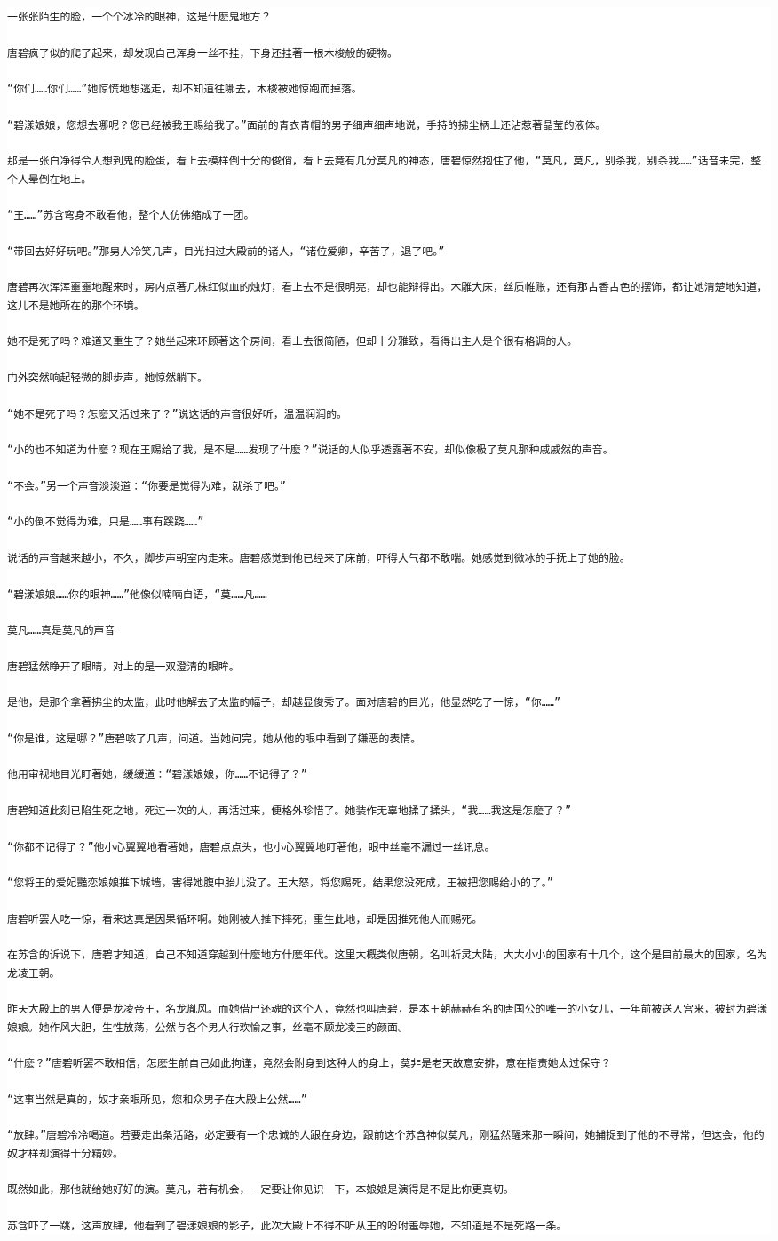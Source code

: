     一张张陌生的脸，一个个冰冷的眼神，这是什麽鬼地方？

    唐碧疯了似的爬了起来，却发现自己浑身一丝不挂，下身还挂著一根木梭般的硬物。

    “你们……你们……”她惊慌地想逃走，却不知道往哪去，木梭被她惊跑而掉落。

    “碧漾娘娘，您想去哪呢？您已经被我王赐给我了。”面前的青衣青帽的男子细声细声地说，手持的拂尘柄上还沾惹著晶莹的液体。

    那是一张白净得令人想到鬼的脸蛋，看上去模样倒十分的俊俏，看上去竟有几分莫凡的神态，唐碧惊然抱住了他，“莫凡，莫凡，别杀我，别杀我……”话音未完，整个人晕倒在地上。

    “王……”苏含弯身不敢看他，整个人仿佛缩成了一团。

    “带回去好好玩吧。”那男人冷笑几声，目光扫过大殿前的诸人，“诸位爱卿，辛苦了，退了吧。”

    唐碧再次浑浑噩噩地醒来时，房内点著几株红似血的烛灯，看上去不是很明亮，却也能辩得出。木雕大床，丝质帷账，还有那古香古色的摆饰，都让她清楚地知道，这儿不是她所在的那个环境。

    她不是死了吗？难道又重生了？她坐起来环顾著这个房间，看上去很简陋，但却十分雅致，看得出主人是个很有格调的人。

    门外突然响起轻微的脚步声，她惊然躺下。

    “她不是死了吗？怎麽又活过来了？”说这话的声音很好听，温温润润的。

    “小的也不知道为什麽？现在王赐给了我，是不是……发现了什麽？”说话的人似乎透露著不安，却似像极了莫凡那种戚戚然的声音。

    “不会。”另一个声音淡淡道：“你要是觉得为难，就杀了吧。”

    “小的倒不觉得为难，只是……事有蹊跷……”

    说话的声音越来越小，不久，脚步声朝室内走来。唐碧感觉到他已经来了床前，吓得大气都不敢喘。她感觉到微冰的手抚上了她的脸。

    “碧漾娘娘……你的眼神……”他像似喃喃自语，“莫……凡……

    莫凡……真是莫凡的声音

    唐碧猛然睁开了眼晴，对上的是一双澄清的眼眸。

    是他，是那个拿著拂尘的太监，此时他解去了太监的幅子，却越显俊秀了。面对唐碧的目光，他显然吃了一惊，“你……”

    “你是谁，这是哪？”唐碧咳了几声，问道。当她问完，她从他的眼中看到了嫌恶的表情。

    他用审视地目光盯著她，缓缓道：“碧漾娘娘，你……不记得了？”

    唐碧知道此刻已陷生死之地，死过一次的人，再活过来，便格外珍惜了。她装作无辜地揉了揉头，“我……我这是怎麽了？”

    “你都不记得了？”他小心翼翼地看著她，唐碧点点头，也小心翼翼地盯著他，眼中丝毫不漏过一丝讯息。

    “您将王的爱妃豔恋娘娘推下城墙，害得她腹中胎儿没了。王大怒，将您赐死，结果您没死成，王被把您赐给小的了。”

    唐碧听罢大吃一惊，看来这真是因果循环啊。她刚被人推下摔死，重生此地，却是因推死他人而赐死。

    在苏含的诉说下，唐碧才知道，自己不知道穿越到什麽地方什麽年代。这里大概类似唐朝，名叫祈灵大陆，大大小小的国家有十几个，这个是目前最大的国家，名为龙凌王朝。

    昨天大殿上的男人便是龙凌帝王，名龙胤风。而她借尸还魂的这个人，竟然也叫唐碧，是本王朝赫赫有名的唐国公的唯一的小女儿，一年前被送入宫来，被封为碧漾娘娘。她作风大胆，生性放荡，公然与各个男人行欢愉之事，丝毫不顾龙凌王的颜面。

    “什麽？”唐碧听罢不敢相信，怎麽生前自己如此拘谨，竟然会附身到这种人的身上，莫非是老天故意安排，意在指责她太过保守？

    “这事当然是真的，奴才亲眼所见，您和众男子在大殿上公然……”

    “放肆。”唐碧冷冷喝道。若要走出条活路，必定要有一个忠诚的人跟在身边，跟前这个苏含神似莫凡，刚猛然醒来那一瞬间，她捕捉到了他的不寻常，但这会，他的奴才样却演得十分精妙。

    既然如此，那他就给她好好的演。莫凡，若有机会，一定要让你见识一下，本娘娘是演得是不是比你更真切。

    苏含吓了一跳，这声放肆，他看到了碧漾娘娘的影子，此次大殿上不得不听从王的吩咐羞辱她，不知道是不是死路一条。
